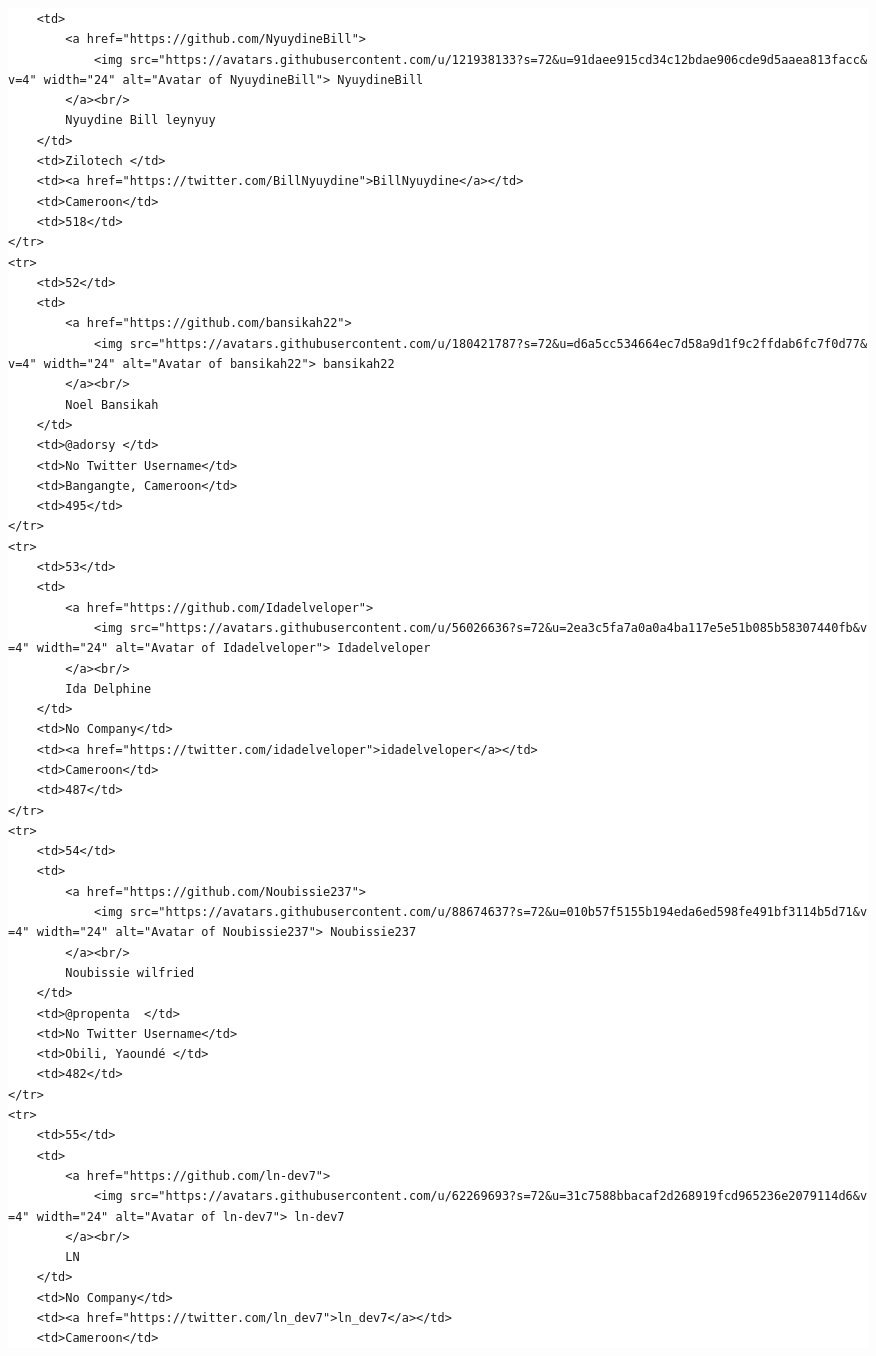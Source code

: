 		<td>
			<a href="https://github.com/NyuydineBill">
				<img src="https://avatars.githubusercontent.com/u/121938133?s=72&u=91daee915cd34c12bdae906cde9d5aaea813facc&v=4" width="24" alt="Avatar of NyuydineBill"> NyuydineBill
			</a><br/>
			Nyuydine Bill leynyuy
		</td>
		<td>Zilotech </td>
		<td><a href="https://twitter.com/BillNyuydine">BillNyuydine</a></td>
		<td>Cameroon</td>
		<td>518</td>
	</tr>
	<tr>
		<td>52</td>
		<td>
			<a href="https://github.com/bansikah22">
				<img src="https://avatars.githubusercontent.com/u/180421787?s=72&u=d6a5cc534664ec7d58a9d1f9c2ffdab6fc7f0d77&v=4" width="24" alt="Avatar of bansikah22"> bansikah22
			</a><br/>
			Noel Bansikah 
		</td>
		<td>@adorsy </td>
		<td>No Twitter Username</td>
		<td>Bangangte, Cameroon</td>
		<td>495</td>
	</tr>
	<tr>
		<td>53</td>
		<td>
			<a href="https://github.com/Idadelveloper">
				<img src="https://avatars.githubusercontent.com/u/56026636?s=72&u=2ea3c5fa7a0a0a4ba117e5e51b085b58307440fb&v=4" width="24" alt="Avatar of Idadelveloper"> Idadelveloper
			</a><br/>
			Ida Delphine
		</td>
		<td>No Company</td>
		<td><a href="https://twitter.com/idadelveloper">idadelveloper</a></td>
		<td>Cameroon</td>
		<td>487</td>
	</tr>
	<tr>
		<td>54</td>
		<td>
			<a href="https://github.com/Noubissie237">
				<img src="https://avatars.githubusercontent.com/u/88674637?s=72&u=010b57f5155b194eda6ed598fe491bf3114b5d71&v=4" width="24" alt="Avatar of Noubissie237"> Noubissie237
			</a><br/>
			Noubissie wilfried
		</td>
		<td>@propenta  </td>
		<td>No Twitter Username</td>
		<td>Obili, Yaoundé </td>
		<td>482</td>
	</tr>
	<tr>
		<td>55</td>
		<td>
			<a href="https://github.com/ln-dev7">
				<img src="https://avatars.githubusercontent.com/u/62269693?s=72&u=31c7588bbacaf2d268919fcd965236e2079114d6&v=4" width="24" alt="Avatar of ln-dev7"> ln-dev7
			</a><br/>
			LN
		</td>
		<td>No Company</td>
		<td><a href="https://twitter.com/ln_dev7">ln_dev7</a></td>
		<td>Cameroon</td>